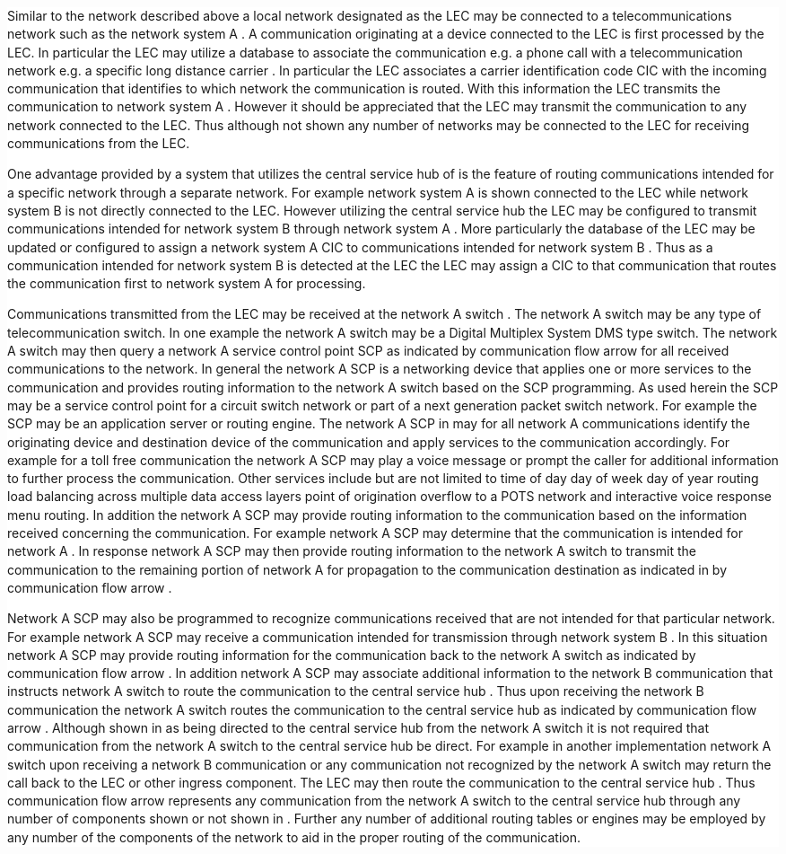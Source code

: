 Similar to the network described above a local network designated as the LEC may be connected to a telecommunications network such as the network system A . A communication originating at a device connected to the LEC is first processed by the LEC. In particular the LEC may utilize a database to associate the communication e.g. a phone call with a telecommunication network e.g. a specific long distance carrier . In particular the LEC associates a carrier identification code CIC with the incoming communication that identifies to which network the communication is routed. With this information the LEC transmits the communication to network system A . However it should be appreciated that the LEC may transmit the communication to any network connected to the LEC. Thus although not shown any number of networks may be connected to the LEC for receiving communications from the LEC.

One advantage provided by a system that utilizes the central service hub of is the feature of routing communications intended for a specific network through a separate network. For example network system A is shown connected to the LEC while network system B is not directly connected to the LEC. However utilizing the central service hub the LEC may be configured to transmit communications intended for network system B through network system A . More particularly the database of the LEC may be updated or configured to assign a network system A CIC to communications intended for network system B . Thus as a communication intended for network system B is detected at the LEC the LEC may assign a CIC to that communication that routes the communication first to network system A for processing.

Communications transmitted from the LEC may be received at the network A switch . The network A switch may be any type of telecommunication switch. In one example the network A switch may be a Digital Multiplex System DMS type switch. The network A switch may then query a network A service control point SCP as indicated by communication flow arrow for all received communications to the network. In general the network A SCP is a networking device that applies one or more services to the communication and provides routing information to the network A switch based on the SCP programming. As used herein the SCP may be a service control point for a circuit switch network or part of a next generation packet switch network. For example the SCP may be an application server or routing engine. The network A SCP in may for all network A communications identify the originating device and destination device of the communication and apply services to the communication accordingly. For example for a toll free communication the network A SCP may play a voice message or prompt the caller for additional information to further process the communication. Other services include but are not limited to time of day day of week day of year routing load balancing across multiple data access layers point of origination overflow to a POTS network and interactive voice response menu routing. In addition the network A SCP may provide routing information to the communication based on the information received concerning the communication. For example network A SCP may determine that the communication is intended for network A . In response network A SCP may then provide routing information to the network A switch to transmit the communication to the remaining portion of network A for propagation to the communication destination as indicated in by communication flow arrow .

Network A SCP may also be programmed to recognize communications received that are not intended for that particular network. For example network A SCP may receive a communication intended for transmission through network system B . In this situation network A SCP may provide routing information for the communication back to the network A switch as indicated by communication flow arrow . In addition network A SCP may associate additional information to the network B communication that instructs network A switch to route the communication to the central service hub . Thus upon receiving the network B communication the network A switch routes the communication to the central service hub as indicated by communication flow arrow . Although shown in as being directed to the central service hub from the network A switch it is not required that communication from the network A switch to the central service hub be direct. For example in another implementation network A switch upon receiving a network B communication or any communication not recognized by the network A switch may return the call back to the LEC or other ingress component. The LEC may then route the communication to the central service hub . Thus communication flow arrow represents any communication from the network A switch to the central service hub through any number of components shown or not shown in . Further any number of additional routing tables or engines may be employed by any number of the components of the network to aid in the proper routing of the communication.
